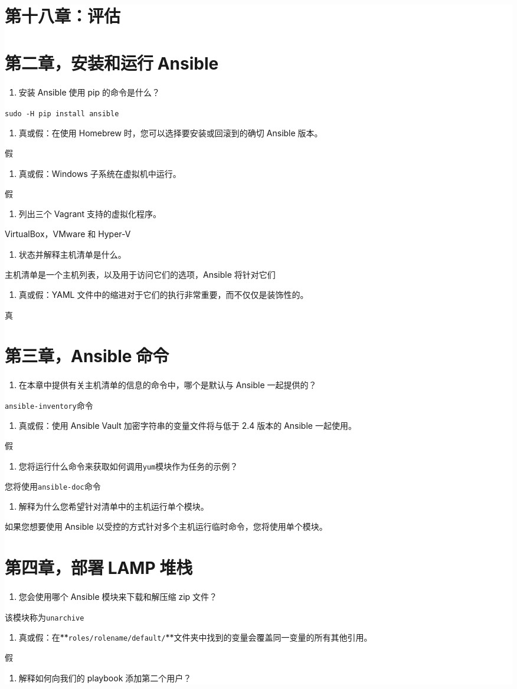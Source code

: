 # 第十八章：评估

# 第二章，安装和运行 Ansible

1.  安装 Ansible 使用 pip 的命令是什么？

`sudo -H pip install ansible`

1.  真或假：在使用 Homebrew 时，您可以选择要安装或回滚到的确切 Ansible 版本。

假

1.  真或假：Windows 子系统在虚拟机中运行。

假

1.  列出三个 Vagrant 支持的虚拟化程序。

VirtualBox，VMware 和 Hyper-V

1.  状态并解释主机清单是什么。

主机清单是一个主机列表，以及用于访问它们的选项，Ansible 将针对它们

1.  真或假：YAML 文件中的缩进对于它们的执行非常重要，而不仅仅是装饰性的。

真

# 第三章，Ansible 命令

1.  在本章中提供有关主机清单的信息的命令中，哪个是默认与 Ansible 一起提供的？

`ansible-inventory`命令

1.  真或假：使用 Ansible Vault 加密字符串的变量文件将与低于 2.4 版本的 Ansible 一起使用。

假

1.  您将运行什么命令来获取如何调用`yum`模块作为任务的示例？

您将使用`ansible-doc`命令

1.  解释为什么您希望针对清单中的主机运行单个模块。

如果您想要使用 Ansible 以受控的方式针对多个主机运行临时命令，您将使用单个模块。

# 第四章，部署 LAMP 堆栈

1.  您会使用哪个 Ansible 模块来下载和解压缩 zip 文件？

该模块称为`unarchive`

1.  真或假：在**`roles/rolename/default/`**文件夹中找到的变量会覆盖同一变量的所有其他引用。

假

1.  解释如何向我们的 playbook 添加第二个用户？
